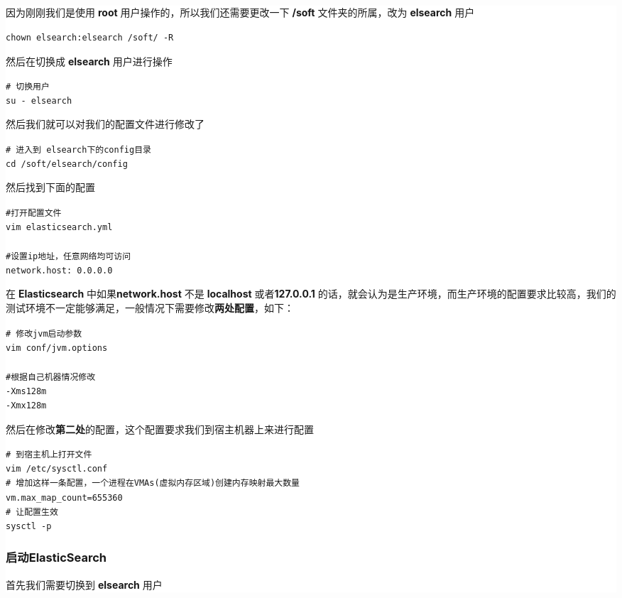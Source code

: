 
因为刚刚我们是使用 **root** 用户操作的，所以我们还需要更改一下 **/soft** 文件夹的所属，改为 **elsearch** 用户

    chown elsearch:elsearch /soft/ -R


然后在切换成 **elsearch** 用户进行操作

    # 切换用户
    su - elsearch


然后我们就可以对我们的配置文件进行修改了

    # 进入到 elsearch下的config目录
    cd /soft/elsearch/config


然后找到下面的配置

    #打开配置文件
    vim elasticsearch.yml 
    
    #设置ip地址，任意网络均可访问
    network.host: 0.0.0.0 


在 **Elasticsearch** 中如果**network.host** 不是 **localhost** 或者**127.0.0.1** 的话，就会认为是生产环境，而生产环境的配置要求比较高，我们的测试环境不一定能够满足，一般情况下需要修改**两处配置**，如下：

    # 修改jvm启动参数
    vim conf/jvm.options
    
    #根据自己机器情况修改
    -Xms128m 
    -Xmx128m


然后在修改**第二处**的配置，这个配置要求我们到宿主机器上来进行配置

    # 到宿主机上打开文件
    vim /etc/sysctl.conf
    # 增加这样一条配置，一个进程在VMAs(虚拟内存区域)创建内存映射最大数量
    vm.max_map_count=655360
    # 让配置生效
    sysctl -p


### 启动ElasticSearch

首先我们需要切换到 **elsearch** 用户
